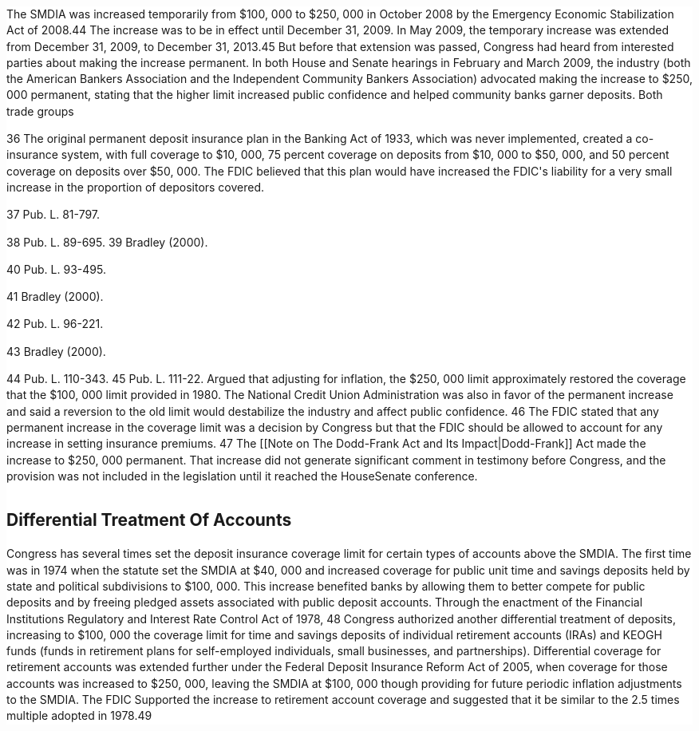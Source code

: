 The SMDIA was increased temporarily from $100,  000 to $250,  000 in October 2008 by the Emergency Economic Stabilization Act of 2008.44 The increase was to be in effect until December 31,  2009. In May 2009,  the temporary increase was extended from December 31,  2009,  to December 31,  2013.45 But before that extension was passed,  Congress had heard from interested parties about making the increase permanent. In both House and Senate hearings in February and March 2009,  the industry (both the American Bankers Association and the Independent Community Bankers Association) advocated making the increase to $250,  000 permanent,  stating that the higher limit increased public confidence and helped community banks garner deposits. Both trade groups

36 The original permanent deposit insurance plan in the Banking Act of 1933,  which was never implemented,  created a co-insurance system,  with full coverage to $10,  000,   75 percent coverage on deposits from $10,  000 to $50,  000,   and 50 percent coverage on deposits over $50,  000. The FDIC believed that this plan would have increased the FDIC's liability for a very small increase in the proportion of depositors covered.

37 Pub. L. 81-797.

38 Pub. L. 89-695. 39 Bradley (2000).

40 Pub. L. 93-495.

41 Bradley (2000).

42 Pub. L. 96-221.

43 Bradley (2000).

44 Pub. L. 110-343. 45 Pub. L. 111-22.
Argued that adjusting for inflation,  the $250,  000 limit approximately restored the coverage that the $100,  000 limit provided in 1980. The National Credit Union Administration was also in favor of the permanent increase and said a reversion to the old limit would destabilize the industry and affect public confidence. 46 The FDIC stated that any permanent increase in the coverage limit was a decision by Congress but that the FDIC should be allowed to account for any increase in setting insurance premiums. 47 The [[Note on The Dodd-Frank Act and Its Impact|Dodd-Frank]] Act made the increase to $250,  000 permanent. That increase did not generate significant comment in testimony before Congress,  and the provision was not included in the legislation until it reached the HouseSenate conference.

## Differential Treatment Of Accounts

Congress has several times set the deposit insurance coverage limit for certain types of accounts above the SMDIA. The first time was in 1974 when the statute set the SMDIA at $40,  000 and increased coverage for public unit time and savings deposits held by state and political subdivisions to $100,  000. This increase benefited banks by allowing them to better compete for public deposits and by freeing pledged assets associated with public deposit accounts. Through the enactment of the Financial Institutions Regulatory and Interest Rate Control Act of 1978,  48 Congress authorized another differential treatment of deposits,  increasing to $100,  000 the coverage limit for time and savings deposits of individual retirement accounts (IRAs) and KEOGH funds (funds in retirement plans for self-employed individuals,   small businesses,   and partnerships). Differential coverage for retirement accounts was extended further under the Federal Deposit Insurance Reform Act of 2005,   when coverage for those accounts was increased to $250,  000,  leaving the SMDIA at $100,  000 though providing for future periodic inflation adjustments to the SMDIA. The FDIC
Supported the increase to retirement account coverage and suggested that it be similar to the 2.5 times multiple adopted in 1978.49
